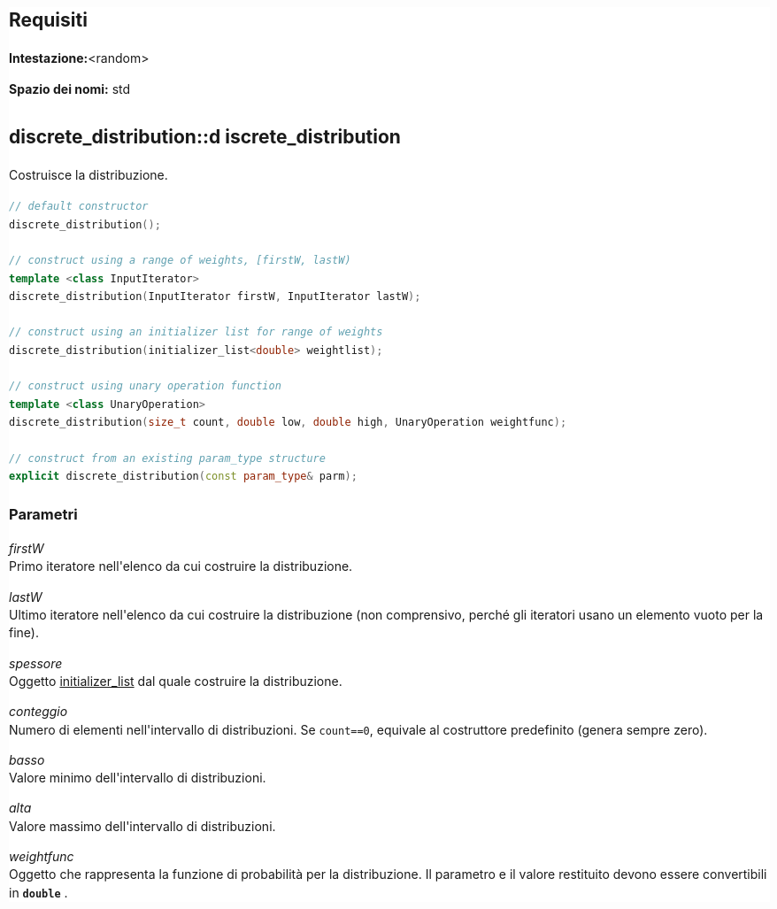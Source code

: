 ## <a name="requirements"></a>Requisiti

**Intestazione:**\<random>

**Spazio dei nomi:** std

## <a name="discrete_distributiondiscrete_distribution"></a><a name="discrete_distribution"></a>discrete_distribution::d iscrete_distribution

Costruisce la distribuzione.

```cpp
// default constructor
discrete_distribution();

// construct using a range of weights, [firstW, lastW)
template <class InputIterator>
discrete_distribution(InputIterator firstW, InputIterator lastW);

// construct using an initializer list for range of weights
discrete_distribution(initializer_list<double> weightlist);

// construct using unary operation function
template <class UnaryOperation>
discrete_distribution(size_t count, double low, double high, UnaryOperation weightfunc);

// construct from an existing param_type structure
explicit discrete_distribution(const param_type& parm);
```

### <a name="parameters"></a>Parametri

*firstW*\
Primo iteratore nell'elenco da cui costruire la distribuzione.

*lastW*\
Ultimo iteratore nell'elenco da cui costruire la distribuzione (non comprensivo, perché gli iteratori usano un elemento vuoto per la fine).

*spessore*\
Oggetto [initializer_list](../cpp/initializers.md) dal quale costruire la distribuzione.

*conteggio*\
Numero di elementi nell'intervallo di distribuzioni. Se `count==0`, equivale al costruttore predefinito (genera sempre zero).

*basso*\
Valore minimo dell'intervallo di distribuzioni.

*alta*\
Valore massimo dell'intervallo di distribuzioni.

*weightfunc*\
Oggetto che rappresenta la funzione di probabilità per la distribuzione. Il parametro e il valore restituito devono essere convertibili in **`double`** .
